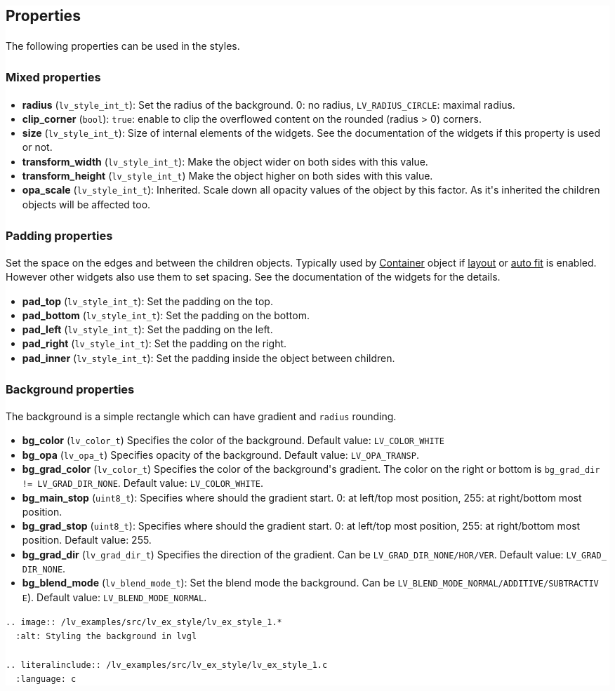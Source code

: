 

## Properties

The following properties can be used in the styles.

### Mixed properties
- **radius** (`lv_style_int_t`): Set the radius of the background. 0: no radius, `LV_RADIUS_CIRCLE`: maximal radius. 
- **clip_corner** (`bool`): `true`: enable to clip the overflowed content on the rounded (radius > 0) corners.
- **size** (`lv_style_int_t`): Size of internal elements of the widgets. See the documentation of the widgets if this property is used or not.
- **transform_width**  (`lv_style_int_t`): Make the object wider on both sides with this value.
- **transform_height**  (`lv_style_int_t`) Make the object higher on both sides with this value.
- **opa_scale** (`lv_style_int_t`): Inherited. Scale down all opacity values of the object by this factor. As it's inherited the children objects will be affected too. 

### Padding properties
Set the space on the edges and between the children objects. Typically used by [Container](/widgets/cont) object if [layout](/widgets/cont#layout) or 
[auto fit](/widgets/cont#auto-fit) is enabled. However other widgets also use them to set spacing. See the documentation of the widgets for the details. 
 - **pad_top** (`lv_style_int_t`): Set the padding on the top.
 - **pad_bottom** (`lv_style_int_t`): Set the padding on the bottom.
 - **pad_left** (`lv_style_int_t`): Set the padding on the left.
 - **pad_right** (`lv_style_int_t`): Set the padding on the right.
 - **pad_inner** (`lv_style_int_t`): Set the padding inside the object between children.

### Background properties
The background is a simple rectangle which can have gradient and `radius` rounding.
- **bg_color** (`lv_color_t`) Specifies the color of the background. Default value: `LV_COLOR_WHITE`
- **bg_opa** (`lv_opa_t`) Specifies opacity of the background. Default value: `LV_OPA_TRANSP`.
- **bg_grad_color** (`lv_color_t`) Specifies the color of the background's gradient. The color on the right or bottom is `bg_grad_dir != LV_GRAD_DIR_NONE`. Default value: `LV_COLOR_WHITE`.
- **bg_main_stop** (`uint8_t`): Specifies where should the gradient start. 0: at left/top most position, 255: at right/bottom most position.
- **bg_grad_stop** (`uint8_t`): Specifies where should the gradient start. 0: at left/top most position, 255: at right/bottom most position. Default value: 255.
- **bg_grad_dir** (`lv_grad_dir_t`) Specifies the direction of the gradient. Can be `LV_GRAD_DIR_NONE/HOR/VER`. Default value: `LV_GRAD_DIR_NONE`. 
- **bg_blend_mode** (`lv_blend_mode_t`): Set the blend mode the background. Can be `LV_BLEND_MODE_NORMAL/ADDITIVE/SUBTRACTIVE`). Default value: `LV_BLEND_MODE_NORMAL`.

```eval_rst
.. image:: /lv_examples/src/lv_ex_style/lv_ex_style_1.*
  :alt: Styling the background in lvgl

.. literalinclude:: /lv_examples/src/lv_ex_style/lv_ex_style_1.c
  :language: c
```
